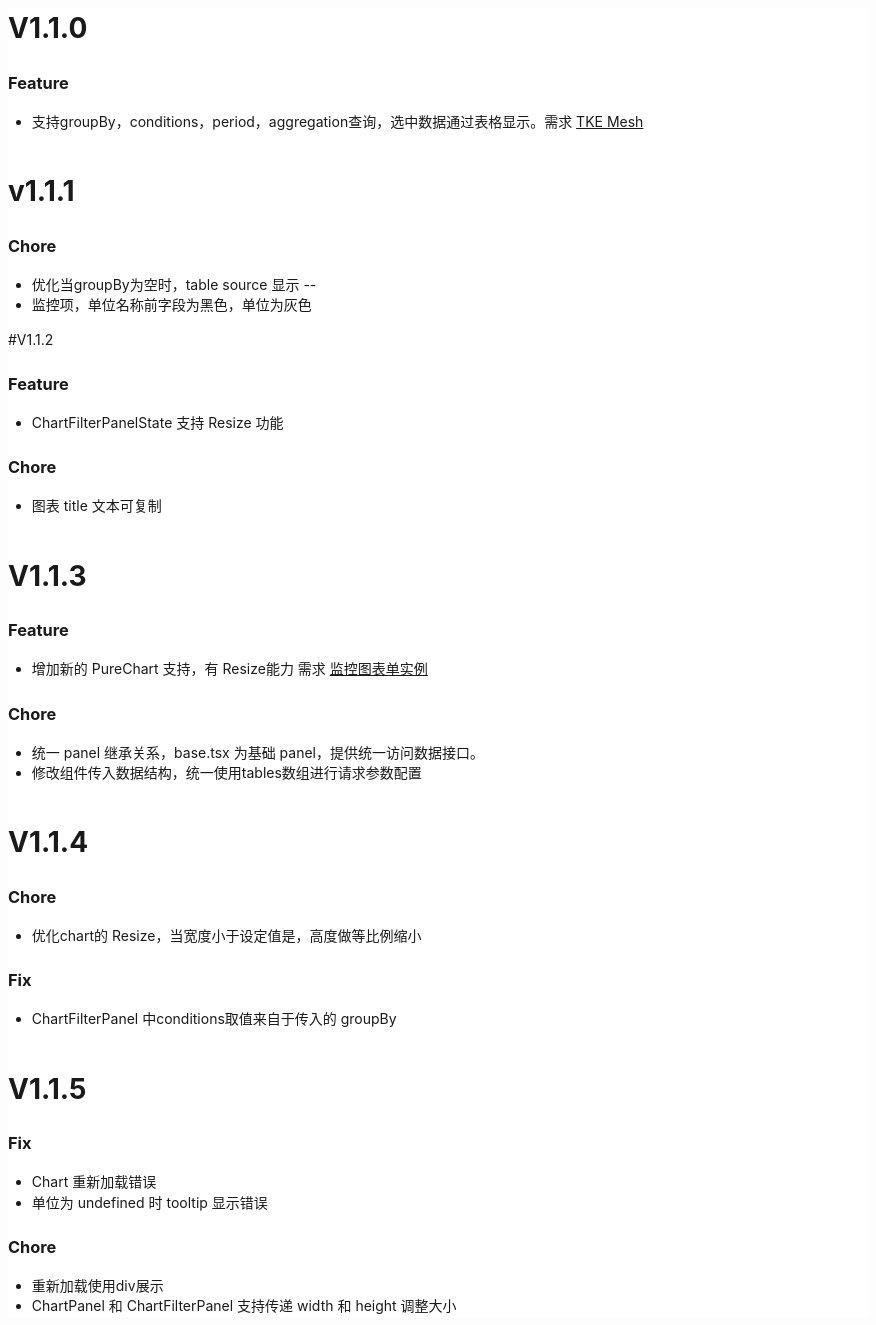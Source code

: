 # V1.1.0
### Feature
* 支持groupBy，conditions，period，aggregation查询，选中数据通过表格显示。需求 [TKE Mesh](http://tapd.oa.com/cloudMonitor/prong/stories/view/1020393412064629839)

# v1.1.1
### Chore
* 优化当groupBy为空时，table source 显示 --
* 监控项，单位名称前字段为黑色，单位为灰色

#V1.1.2
### Feature
* ChartFilterPanelState 支持 Resize 功能

### Chore
* 图表 title 文本可复制

# V1.1.3
### Feature
* 增加新的 PureChart 支持，有 Resize能力  需求 [监控图表单实例](http://tapd.oa.com/cloudMonitor/prong/stories/view/1020393412064769375)

### Chore
* 统一 panel 继承关系，base.tsx 为基础 panel，提供统一访问数据接口。
* 修改组件传入数据结构，统一使用tables数组进行请求参数配置

# V1.1.4
### Chore
* 优化chart的 Resize，当宽度小于设定值是，高度做等比例缩小

### Fix
* ChartFilterPanel 中conditions取值来自于传入的 groupBy

# V1.1.5
### Fix
* Chart 重新加载错误
* 单位为 undefined 时 tooltip 显示错误

### Chore
* 重新加载使用div展示
* ChartPanel 和 ChartFilterPanel 支持传递 width 和 height 调整大小
